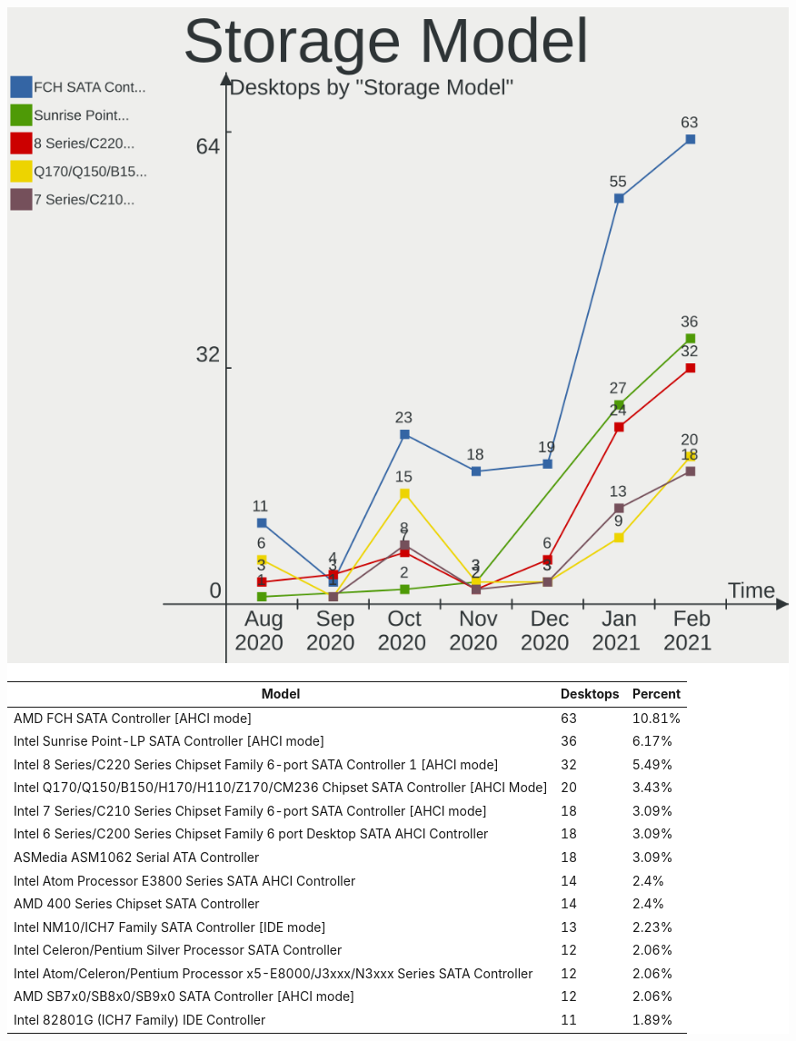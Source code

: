 ![Storage Model](./images/line_chart_bsd/storage_model.svg)

| Model                                                                                   | Desktops | Percent |
|-----------------------------------------------------------------------------------------|----------|---------|
| AMD FCH SATA Controller [AHCI mode]                                                     | 63       | 10.81%  |
| Intel Sunrise Point-LP SATA Controller [AHCI mode]                                      | 36       | 6.17%   |
| Intel 8 Series/C220 Series Chipset Family 6-port SATA Controller 1 [AHCI mode]          | 32       | 5.49%   |
| Intel Q170/Q150/B150/H170/H110/Z170/CM236 Chipset SATA Controller [AHCI Mode]           | 20       | 3.43%   |
| Intel 7 Series/C210 Series Chipset Family 6-port SATA Controller [AHCI mode]            | 18       | 3.09%   |
| Intel 6 Series/C200 Series Chipset Family 6 port Desktop SATA AHCI Controller           | 18       | 3.09%   |
| ASMedia ASM1062 Serial ATA Controller                                                   | 18       | 3.09%   |
| Intel Atom Processor E3800 Series SATA AHCI Controller                                  | 14       | 2.4%    |
| AMD 400 Series Chipset SATA Controller                                                  | 14       | 2.4%    |
| Intel NM10/ICH7 Family SATA Controller [IDE mode]                                       | 13       | 2.23%   |
| Intel Celeron/Pentium Silver Processor SATA Controller                                  | 12       | 2.06%   |
| Intel Atom/Celeron/Pentium Processor x5-E8000/J3xxx/N3xxx Series SATA Controller        | 12       | 2.06%   |
| AMD SB7x0/SB8x0/SB9x0 SATA Controller [AHCI mode]                                       | 12       | 2.06%   |
| Intel 82801G (ICH7 Family) IDE Controller                                               | 11       | 1.89%   |